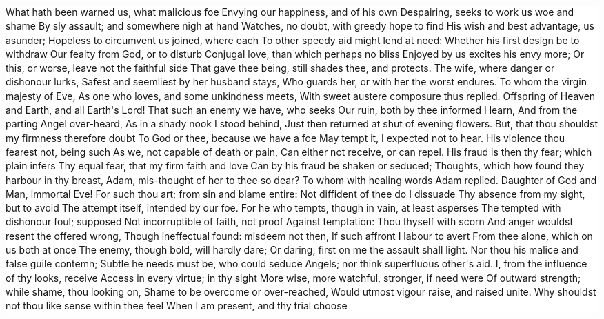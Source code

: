 What hath been warned us, what malicious foe
Envying our happiness, and of his own
Despairing, seeks to work us woe and shame
By sly assault; and somewhere nigh at hand
Watches, no doubt, with greedy hope to find
His wish and best advantage, us asunder;
Hopeless to circumvent us joined, where each
To other speedy aid might lend at need:
Whether his first design be to withdraw
Our fealty from God, or to disturb
Conjugal love, than which perhaps no bliss
Enjoyed by us excites his envy more;
Or this, or worse, leave not the faithful side
That gave thee being, still shades thee, and protects.
The wife, where danger or dishonour lurks,
Safest and seemliest by her husband stays,
Who guards her, or with her the worst endures.
To whom the virgin majesty of Eve,
As one who loves, and some unkindness meets,
With sweet austere composure thus replied.
Offspring of Heaven and Earth, and all Earth's Lord!
That such an enemy we have, who seeks
Our ruin, both by thee informed I learn,
And from the parting Angel over-heard,
As in a shady nook I stood behind,
Just then returned at shut of evening flowers.
But, that thou shouldst my firmness therefore doubt
To God or thee, because we have a foe
May tempt it, I expected not to hear.
His violence thou fearest not, being such
As we, not capable of death or pain,
Can either not receive, or can repel.
His fraud is then thy fear; which plain infers
Thy equal fear, that my firm faith and love
Can by his fraud be shaken or seduced;
Thoughts, which how found they harbour in thy breast,
Adam, mis-thought of her to thee so dear?
To whom with healing words Adam replied.
Daughter of God and Man, immortal Eve!
For such thou art; from sin and blame entire:
Not diffident of thee do I dissuade
Thy absence from my sight, but to avoid
The attempt itself, intended by our foe.
For he who tempts, though in vain, at least asperses
The tempted with dishonour foul; supposed
Not incorruptible of faith, not proof
Against temptation: Thou thyself with scorn
And anger wouldst resent the offered wrong,
Though ineffectual found: misdeem not then,
If such affront I labour to avert
From thee alone, which on us both at once
The enemy, though bold, will hardly dare;
Or daring, first on me the assault shall light.
Nor thou his malice and false guile contemn;
Subtle he needs must be, who could seduce
Angels; nor think superfluous other's aid.
I, from the influence of thy looks, receive
Access in every virtue; in thy sight
More wise, more watchful, stronger, if need were
Of outward strength; while shame, thou looking on,
Shame to be overcome or over-reached,
Would utmost vigour raise, and raised unite.
Why shouldst not thou like sense within thee feel
When I am present, and thy trial choose